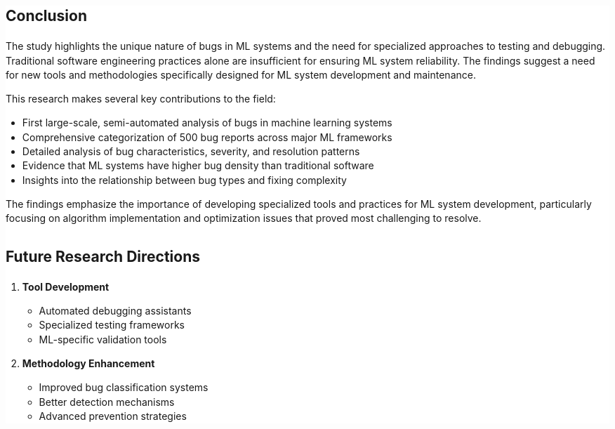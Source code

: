 ## Conclusion

The study highlights the unique nature of bugs in ML systems and the need for specialized approaches to testing and debugging. Traditional software engineering practices alone are insufficient for ensuring ML system reliability. The findings suggest a need for new tools and methodologies specifically designed for ML system development and maintenance.

This research makes several key contributions to the field:

- First large-scale, semi-automated analysis of bugs in machine learning systems
- Comprehensive categorization of 500 bug reports across major ML frameworks
- Detailed analysis of bug characteristics, severity, and resolution patterns
- Evidence that ML systems have higher bug density than traditional software
- Insights into the relationship between bug types and fixing complexity

The findings emphasize the importance of developing specialized tools and practices for ML system development, particularly focusing on algorithm implementation and optimization issues that proved most challenging to resolve.

## Future Research Directions

1. **Tool Development**

   - Automated debugging assistants
   - Specialized testing frameworks
   - ML-specific validation tools

2. **Methodology Enhancement**
   - Improved bug classification systems
   - Better detection mechanisms
   - Advanced prevention strategies
